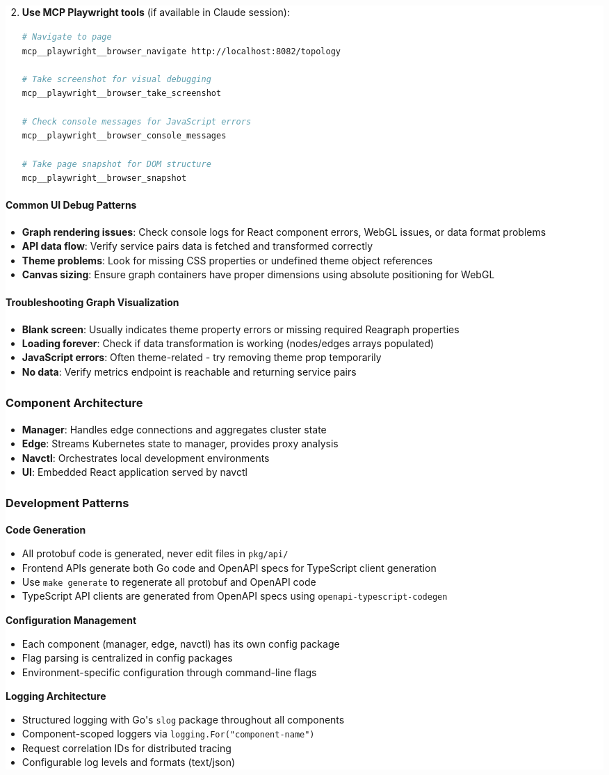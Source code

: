 2. **Use MCP Playwright tools** (if available in Claude session):
   ```bash
   # Navigate to page
   mcp__playwright__browser_navigate http://localhost:8082/topology
   
   # Take screenshot for visual debugging  
   mcp__playwright__browser_take_screenshot
   
   # Check console messages for JavaScript errors
   mcp__playwright__browser_console_messages
   
   # Take page snapshot for DOM structure
   mcp__playwright__browser_snapshot
   ```

#### Common UI Debug Patterns
- **Graph rendering issues**: Check console logs for React component errors, WebGL issues, or data format problems
- **API data flow**: Verify service pairs data is fetched and transformed correctly
- **Theme problems**: Look for missing CSS properties or undefined theme object references
- **Canvas sizing**: Ensure graph containers have proper dimensions using absolute positioning for WebGL

#### Troubleshooting Graph Visualization
- **Blank screen**: Usually indicates theme property errors or missing required Reagraph properties
- **Loading forever**: Check if data transformation is working (nodes/edges arrays populated)
- **JavaScript errors**: Often theme-related - try removing theme prop temporarily
- **No data**: Verify metrics endpoint is reachable and returning service pairs

### Component Architecture
- **Manager**: Handles edge connections and aggregates cluster state
- **Edge**: Streams Kubernetes state to manager, provides proxy analysis
- **Navctl**: Orchestrates local development environments
- **UI**: Embedded React application served by navctl

### Development Patterns

**Code Generation**
- All protobuf code is generated, never edit files in `pkg/api/`
- Frontend APIs generate both Go code and OpenAPI specs for TypeScript client generation
- Use `make generate` to regenerate all protobuf and OpenAPI code
- TypeScript API clients are generated from OpenAPI specs using `openapi-typescript-codegen`

**Configuration Management**
- Each component (manager, edge, navctl) has its own config package
- Flag parsing is centralized in config packages
- Environment-specific configuration through command-line flags

**Logging Architecture**
- Structured logging with Go's `slog` package throughout all components
- Component-scoped loggers via `logging.For("component-name")`
- Request correlation IDs for distributed tracing
- Configurable log levels and formats (text/json)
